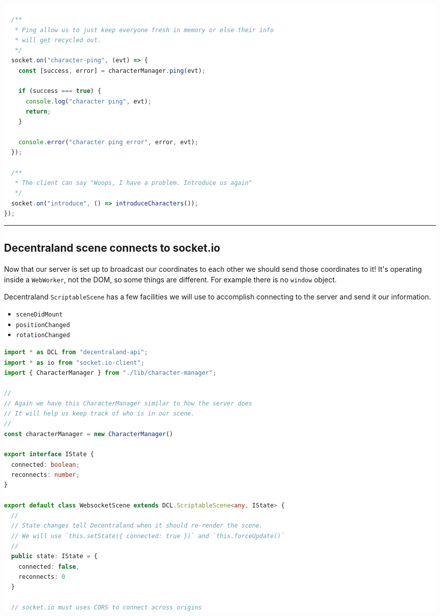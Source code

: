 ```ts

  /**
   * Ping allow us to just keep everyone fresh in memory or else their info
   * will get recycled out.
   */
  socket.on("character-ping", (evt) => {
    const [success, error] = characterManager.ping(evt);

    if (success === true) {
      console.log("character ping", evt);
      return;
    }

    console.error("character ping error", error, evt);
  });

  /**
   * The client can say "Woops, I have a problem. Introduce us again"
   */
  socket.on("introduce", () => introduceCharacters());
});
```

---

## Decentraland scene connects to socket.io

Now that our server is set up to broadcast our coordinates to each other we should send those coordinates to it! It's operating inside a `WebWorker`, not the DOM, so some things are different. For example there is no `window` object.

Decentraland `ScriptableScene` has a few facilities we will use to accomplish connecting to the server and send it our information.

+ `sceneDidMount`
+ `positionChanged`
+ `rotationChanged`

```ts
import * as DCL from "decentraland-api";
import * as io from "socket.io-client";
import { CharacterManager } from "./lib/character-manager";

//
// Again we have this CharacterManager similar to how the server does
// It will help us keep track of who is in our scene.
//
const characterManager = new CharacterManager()

export interface IState {
  connected: boolean;
  reconnects: number;
}

export default class WebsocketScene extends DCL.ScriptableScene<any, IState> {
  //
  // State changes tell Decentraland when it should re-render the scene.
  // We will use `this.setState({ connected: true })` and `this.forceUpdate()`
  //
  public state: IState = {
    connected: false,
    reconnects: 0
  }

  // socket.io must uses CORS to connect across origins
```